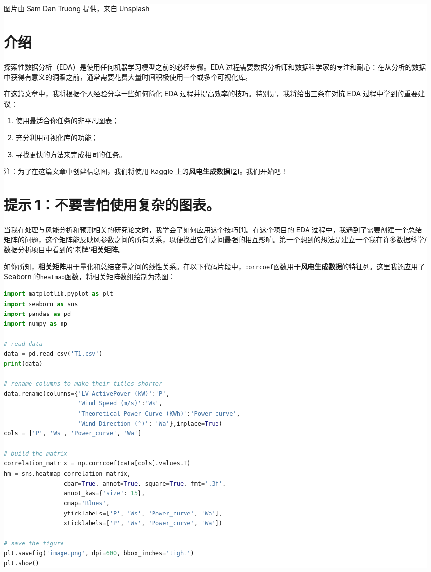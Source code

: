 图片由 [Sam Dan Truong](https://unsplash.com/@sam_truong?utm_source=medium&utm_medium=referral) 提供，来自 [Unsplash](https://unsplash.com/?utm_source=medium&utm_medium=referral)

# **介绍**

探索性数据分析（EDA）是使用任何机器学习模型之前的必经步骤。EDA 过程需要数据分析师和数据科学家的专注和耐心：在从分析的数据中获得有意义的洞察之前，通常需要花费大量时间积极使用一个或多个可视化库。

在这篇文章中，我将根据个人经验分享一些如何简化 EDA 过程并提高效率的技巧。特别是，我将给出三条在对抗 EDA 过程中学到的重要建议：

1.  使用最适合你任务的非平凡图表；

1.  充分利用可视化库的功能；

1.  寻找更快的方法来完成相同的任务。

注：为了在这篇文章中创建信息图，我们将使用 Kaggle 上的**风电生成数据**[[2](https://www.kaggle.com/datasets/bhavikjikadara/wind-power-generated-data?resource=download)]。我们开始吧！

# 提示 1：不要害怕使用复杂的图表。

当我在处理与风能分析和预测相关的研究论文时，我学会了如何应用这个技巧[[1](https://www.sciencedirect.com/science/article/pii/S2772508122000382)]。在这个项目的 EDA 过程中，我遇到了需要创建一个总结矩阵的问题，这个矩阵能反映风参数之间的所有关系，以便找出它们之间最强的相互影响。第一个想到的想法是建立一个我在许多数据科学/数据分析项目中看到的‘老牌’**相关矩阵**。

如你所知，**相关矩阵**用于量化和总结变量之间的线性关系。在以下代码片段中，`corrcoef`函数用于**风电生成数据**的特征列。这里我还应用了 Seaborn 的`heatmap`函数，将相关矩阵数组绘制为热图：

```py
import matplotlib.pyplot as plt
import seaborn as sns
import pandas as pd
import numpy as np

# read data
data = pd.read_csv('T1.csv')
print(data)

# rename columns to make their titles shorter
data.rename(columns={'LV ActivePower (kW)':'P',
                     'Wind Speed (m/s)':'Ws',
                     'Theoretical_Power_Curve (KWh)':'Power_curve',
                     'Wind Direction (°)': 'Wa'},inplace=True)
cols = ['P', 'Ws', 'Power_curve', 'Wa']

# build the matrix
correlation_matrix = np.corrcoef(data[cols].values.T)
hm = sns.heatmap(correlation_matrix,
                 cbar=True, annot=True, square=True, fmt='.3f',
                 annot_kws={'size': 15},
                 cmap='Blues',
                 yticklabels=['P', 'Ws', 'Power_curve', 'Wa'],
                 xticklabels=['P', 'Ws', 'Power_curve', 'Wa'])

# save the figure
plt.savefig('image.png', dpi=600, bbox_inches='tight')
plt.show()
```
